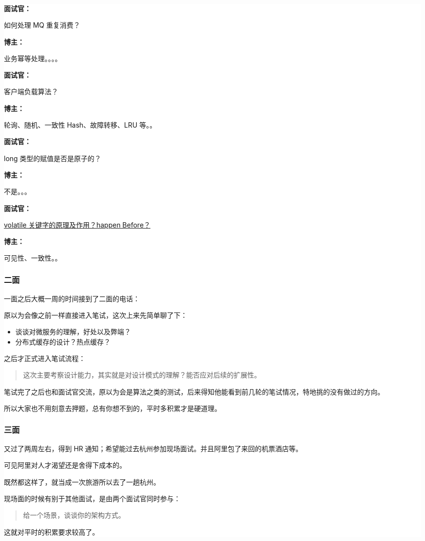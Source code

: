 **面试官：**

如何处理 MQ 重复消费？

**博主：**

业务幂等处理。。。。

**面试官：**

客户端负载算法？

**博主：**

轮询、随机、一致性 Hash、故障转移、LRU 等。。

**面试官：**

long 类型的赋值是否是原子的？

**博主：**

不是。。。

**面试官：**

[volatile 关键字的原理及作用？happen Before？](https://crossoverjie.top/2018/03/09/volatile/)

**博主：**

可见性、一致性。。


### 二面

一面之后大概一周的时间接到了二面的电话：

原以为会像之前一样直接进入笔试，这次上来先简单聊了下：

- 谈谈对微服务的理解，好处以及弊端？
- 分布式缓存的设计？热点缓存？

之后才正式进入笔试流程：

> 这次主要考察设计能力，其实就是对设计模式的理解？能否应对后续的扩展性。

笔试完了之后也和面试官交流，原以为会是算法之类的测试，后来得知他能看到前几轮的笔试情况，特地挑的没有做过的方向。

所以大家也不用刻意去押题，总有你想不到的，平时多积累才是硬道理。

### 三面

又过了两周左右，得到 HR 通知；希望能过去杭州参加现场面试。并且阿里包了来回的机票酒店等。

可见阿里对人才渴望还是舍得下成本的。

既然都这样了，就当成一次旅游所以去了一趟杭州。

现场面的时候有别于其他面试，是由两个面试官同时参与：

> 给一个场景，谈谈你的架构方式。

这就对平时的积累要求较高了。
